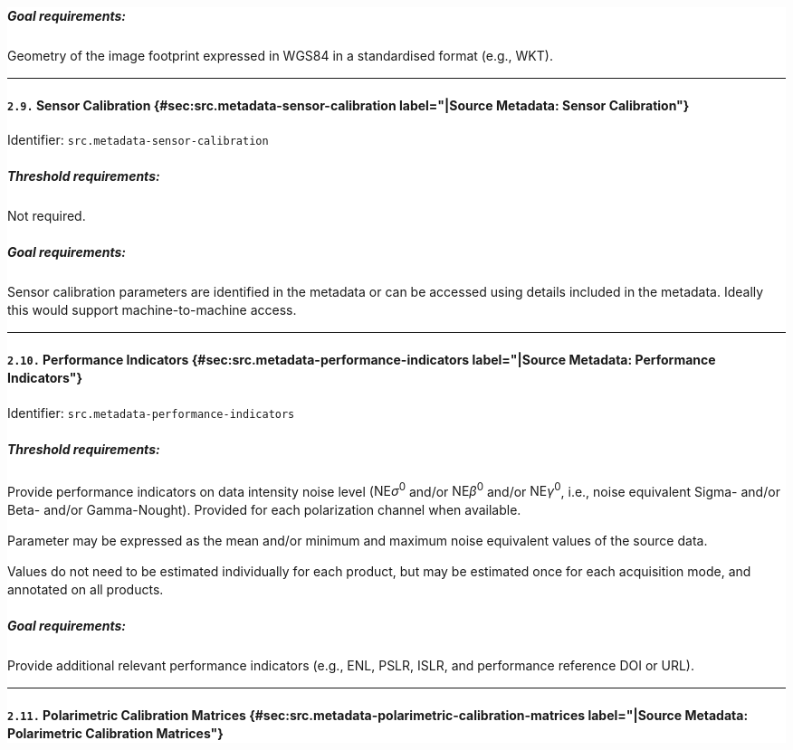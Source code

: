 
##### Goal requirements:

Geometry of the image footprint expressed in WGS84 in a standardised format (e.g., WKT).

---

#### `2.9.` Sensor Calibration {#sec:src.metadata-sensor-calibration label="|Source Metadata: Sensor Calibration"}

Identifier: `src.metadata-sensor-calibration`



##### Threshold requirements:


Not required.



##### Goal requirements:

Sensor calibration parameters are identified in the metadata or can be accessed using details included in the metadata.
Ideally this would support machine-to-machine access.

---

#### `2.10.` Performance Indicators {#sec:src.metadata-performance-indicators label="|Source Metadata: Performance Indicators"}

Identifier: `src.metadata-performance-indicators`



##### Threshold requirements:

Provide performance indicators on data intensity noise level ($\text{NE}\sigma^0$ and/or $\text{NE}\beta^0$ and/or $\text{NE}\gamma^0$, i.e., noise equivalent Sigma- and/or Beta- and/or Gamma-Nought).
Provided for each polarization channel when available.

Parameter may be expressed as the mean and/or minimum and maximum noise equivalent values of the source data.

Values do not need to be estimated individually for each product, but may be estimated once for each acquisition mode, and annotated on all products.


##### Goal requirements:

Provide additional relevant performance indicators (e.g., ENL, PSLR, ISLR, and performance reference DOI or URL).

---

#### `2.11.` Polarimetric Calibration Matrices {#sec:src.metadata-polarimetric-calibration-matrices label="|Source Metadata: Polarimetric Calibration Matrices"}
